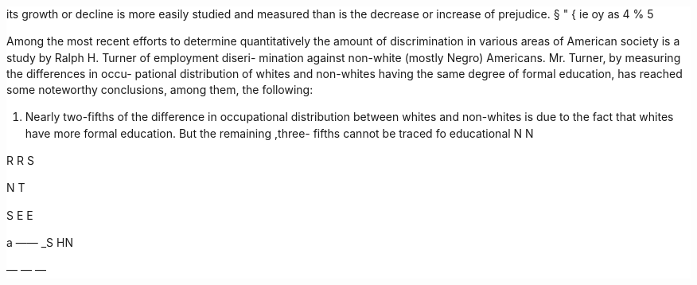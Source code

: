 its growth or decline is more easily 
studied and measured than is the 
decrease or increase of prejudice. 
§ " 
{ 
ie 
oy 
as 
4 % 
5
 
  
Among the most recent efforts to 
determine quantitatively the amount of 
discrimination in various areas of 
American society is a study by Ralph 
H. Turner of employment diseri- 
mination against non-white (mostly 
Negro) Americans. Mr. Turner, by 
measuring the differences in occu- 
pational distribution of whites and 
non-whites having the same degree of 
formal education, has reached some 
noteworthy conclusions, among them, 
the following: 
1. Nearly two-fifths of the difference 
in occupational distribution between 
whites and non-whites is due to the 
fact that whites have more formal 
education. But the remaining ,three- 
fifths cannot be traced fo educational 
N
N
 
R
R
S
 
N
T
 
S
E
E
 
      
a 
——
_S
HN
 
—
—
—
 